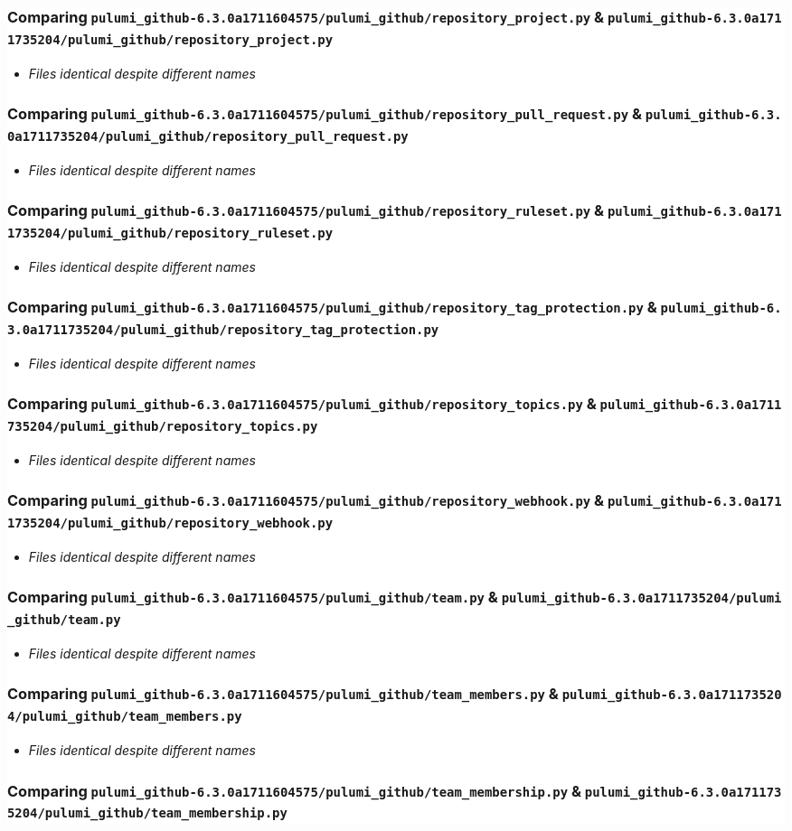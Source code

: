 ### Comparing `pulumi_github-6.3.0a1711604575/pulumi_github/repository_project.py` & `pulumi_github-6.3.0a1711735204/pulumi_github/repository_project.py`

 * *Files identical despite different names*

### Comparing `pulumi_github-6.3.0a1711604575/pulumi_github/repository_pull_request.py` & `pulumi_github-6.3.0a1711735204/pulumi_github/repository_pull_request.py`

 * *Files identical despite different names*

### Comparing `pulumi_github-6.3.0a1711604575/pulumi_github/repository_ruleset.py` & `pulumi_github-6.3.0a1711735204/pulumi_github/repository_ruleset.py`

 * *Files identical despite different names*

### Comparing `pulumi_github-6.3.0a1711604575/pulumi_github/repository_tag_protection.py` & `pulumi_github-6.3.0a1711735204/pulumi_github/repository_tag_protection.py`

 * *Files identical despite different names*

### Comparing `pulumi_github-6.3.0a1711604575/pulumi_github/repository_topics.py` & `pulumi_github-6.3.0a1711735204/pulumi_github/repository_topics.py`

 * *Files identical despite different names*

### Comparing `pulumi_github-6.3.0a1711604575/pulumi_github/repository_webhook.py` & `pulumi_github-6.3.0a1711735204/pulumi_github/repository_webhook.py`

 * *Files identical despite different names*

### Comparing `pulumi_github-6.3.0a1711604575/pulumi_github/team.py` & `pulumi_github-6.3.0a1711735204/pulumi_github/team.py`

 * *Files identical despite different names*

### Comparing `pulumi_github-6.3.0a1711604575/pulumi_github/team_members.py` & `pulumi_github-6.3.0a1711735204/pulumi_github/team_members.py`

 * *Files identical despite different names*

### Comparing `pulumi_github-6.3.0a1711604575/pulumi_github/team_membership.py` & `pulumi_github-6.3.0a1711735204/pulumi_github/team_membership.py`
